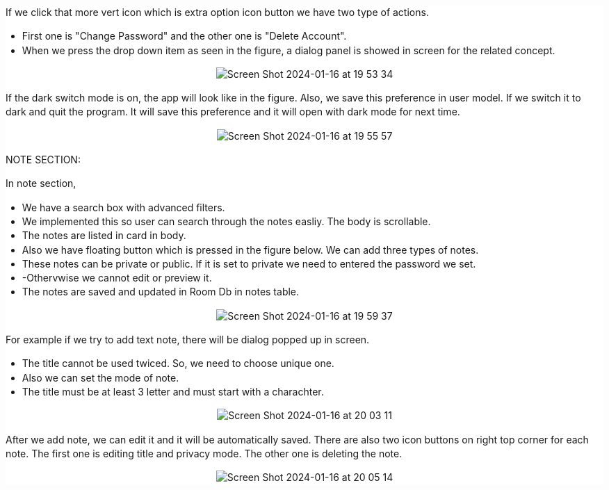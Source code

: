 If we click that more vert icon which is extra option icon button we have two type of actions.
- First one is "Change Password" and the other one is "Delete Account".
- When we press the drop down item as seen in the figure, a dialog panel is showed in screen for the related concept.

<p align="center">
<img width="387" alt="Screen Shot 2024-01-16 at 19 53 34" src="https://github.com/atakan-ozkan/comp319a-2023f-final/assets/73070991/e2e56687-abb2-496d-916a-11753c5e47f6">
</p>

If the dark switch mode is on, the app will look like in the figure. Also, we save this preference in user model. If we switch it to dark and quit the program. It will save this preference and it will open with dark mode for next time.

<p align="center">
<img width="387" alt="Screen Shot 2024-01-16 at 19 55 57" src="https://github.com/atakan-ozkan/comp319a-2023f-final/assets/73070991/fa09ad3e-dc3a-4658-abbb-6e83dc35715e">
</p>


NOTE SECTION:

In note section, 
- We have a search box with advanced filters. 
- We implemented this so user can search through the notes easliy. The body is scrollable.
- The notes are listed in card in body.
- Also we have floating button which is pressed in the figure below. We can add three types of notes.
- These notes can be private or public. If it is set to private we need to entered the password we set.
- -Othervwise we cannot edit or preview it.
- The notes are saved and updated in Room Db in notes table. 

<p align="center">
<img width="387" alt="Screen Shot 2024-01-16 at 19 59 37" src="https://github.com/atakan-ozkan/comp319a-2023f-final/assets/73070991/37c030d9-cbda-4bda-ac7f-674ee620ffb1">
</p>

For example if we try to add text note, there will be dialog popped up in screen.
- The title cannot be used twiced. So, we need to choose unique one.
- Also we can set the mode of note.
- The title must be at least 3 letter and must start with a charachter.
  
<p align="center">
<img width="387" alt="Screen Shot 2024-01-16 at 20 03 11" src="https://github.com/atakan-ozkan/comp319a-2023f-final/assets/73070991/61bc401c-2086-4c55-b5e8-5b5996f7a043">
</p>

After we add note, we can edit it and it will be automatically saved.
There are also two icon buttons on right top corner for each note. The first one is editing title and privacy mode.
The other one is deleting the note.

<p align="center">
<img width="387" alt="Screen Shot 2024-01-16 at 20 05 14" src="https://github.com/atakan-ozkan/comp319a-2023f-final/assets/73070991/8b988a54-2cbc-46bf-8321-7e913a52af8a">
</p>
